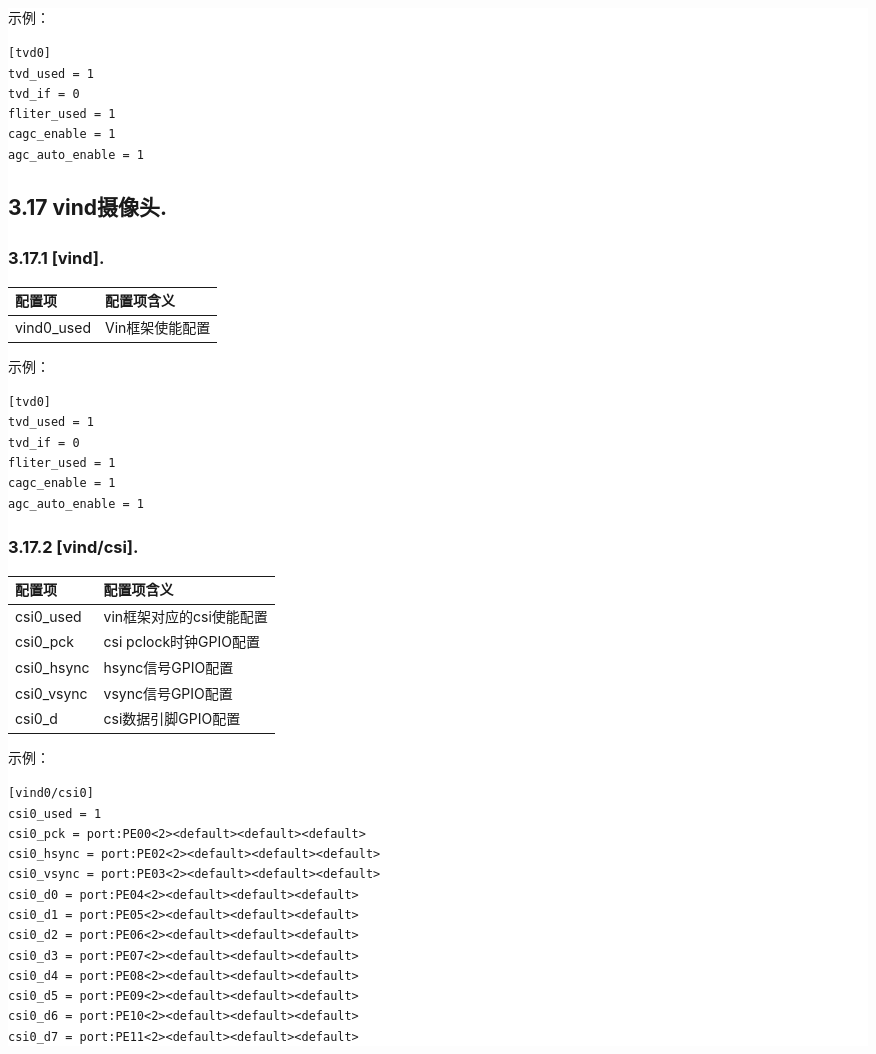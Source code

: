 示例：

```
[tvd0]
tvd_used = 1
tvd_if = 0
fliter_used = 1
cagc_enable = 1
agc_auto_enable = 1
```

## 3.17 vind摄像头.

### 3.17.1 [vind<X>].

| 配置项     | 配置项含义      |
| :--------- | :-------------- |
| vind0_used | Vin框架使能配置 |

示例：

```
[tvd0]
tvd_used = 1
tvd_if = 0
fliter_used = 1
cagc_enable = 1
agc_auto_enable = 1
```

### 3.17.2 [vind<X>/csi<X>].

| 配置项     | 配置项含义               |
| :--------- | :----------------------- |
| csi0_used  | vin框架对应的csi使能配置 |
| csi0_pck   | csi pclock时钟GPIO配置   |
| csi0_hsync | hsync信号GPIO配置        |
| csi0_vsync | vsync信号GPIO配置        |
| csi0_d<X>  | csi数据引脚GPIO配置      |

示例：

```
[vind0/csi0]
csi0_used = 1
csi0_pck = port:PE00<2><default><default><default>
csi0_hsync = port:PE02<2><default><default><default>
csi0_vsync = port:PE03<2><default><default><default>
csi0_d0 = port:PE04<2><default><default><default>
csi0_d1 = port:PE05<2><default><default><default>
csi0_d2 = port:PE06<2><default><default><default>
csi0_d3 = port:PE07<2><default><default><default>
csi0_d4 = port:PE08<2><default><default><default>
csi0_d5 = port:PE09<2><default><default><default>
csi0_d6 = port:PE10<2><default><default><default>
csi0_d7 = port:PE11<2><default><default><default>
```
